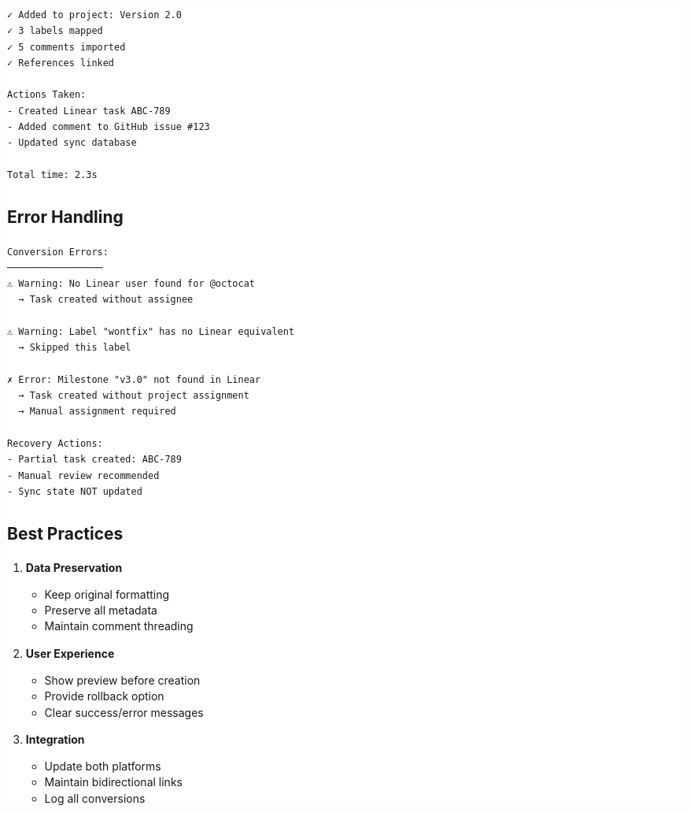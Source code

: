 ```
✓ Added to project: Version 2.0
✓ 3 labels mapped
✓ 5 comments imported
✓ References linked

Actions Taken:
- Created Linear task ABC-789
- Added comment to GitHub issue #123
- Updated sync database

Total time: 2.3s
```

## Error Handling

```
Conversion Errors:
─────────────────
⚠ Warning: No Linear user found for @octocat
  → Task created without assignee

⚠ Warning: Label "wontfix" has no Linear equivalent
  → Skipped this label

✗ Error: Milestone "v3.0" not found in Linear
  → Task created without project assignment
  → Manual assignment required

Recovery Actions:
- Partial task created: ABC-789
- Manual review recommended
- Sync state NOT updated
```

## Best Practices

1. **Data Preservation**
   - Keep original formatting
   - Preserve all metadata
   - Maintain comment threading

2. **User Experience**
   - Show preview before creation
   - Provide rollback option
   - Clear success/error messages

3. **Integration**
   - Update both platforms
   - Maintain bidirectional links
   - Log all conversions
